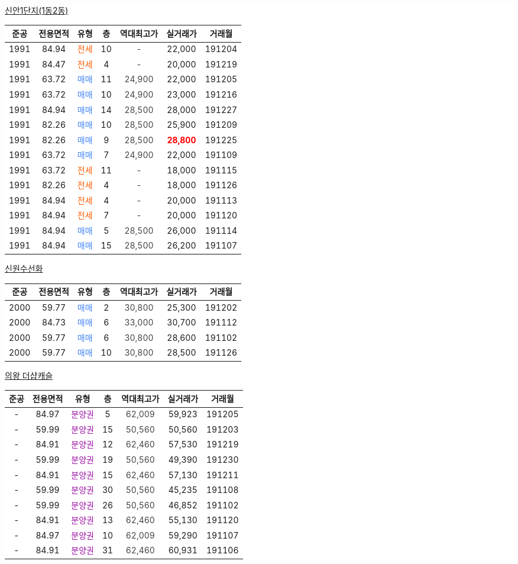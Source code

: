 [신안1단지(1동2동)](https://search.naver.com/search.naver?query=%EA%B2%BD%EA%B8%B0%EB%8F%84+%EC%9D%98%EC%99%95%EC%8B%9C+%EC%98%A4%EC%A0%84%EB%8F%99+%EC%8B%A0%EC%95%881%EB%8B%A8%EC%A7%80%281%EB%8F%992%EB%8F%99%29)

|준공|전용면적|유형|층|역대최고가|실거래가|거래월|
|:---:|:---:|:---:|:---:|:---:|:---:|:---:|
|1991|84.94|<span style="color:#ff5a00">전세</span>|10|<span style="color:#444444">-</span>|22,000|191204|
|1991|84.47|<span style="color:#ff5a00">전세</span>|4|<span style="color:#444444">-</span>|20,000|191219|
|1991|63.72|<span style="color:#4285f3">매매</span>|11|<span style="color:#444444">24,900</span>|22,000|191205|
|1991|63.72|<span style="color:#4285f3">매매</span>|10|<span style="color:#444444">24,900</span>|23,000|191216|
|1991|84.94|<span style="color:#4285f3">매매</span>|14|<span style="color:#444444">28,500</span>|28,000|191227|
|1991|82.26|<span style="color:#4285f3">매매</span>|10|<span style="color:#444444">28,500</span>|25,900|191209|
|1991|82.26|<span style="color:#4285f3">매매</span>|9|<span style="color:#444444">28,500</span>|<b><span style="color:#ff0000">28,800</span></b>|191225|
|1991|63.72|<span style="color:#4285f3">매매</span>|7|<span style="color:#444444">24,900</span>|22,000|191109|
|1991|63.72|<span style="color:#ff5a00">전세</span>|11|<span style="color:#444444">-</span>|18,000|191115|
|1991|82.26|<span style="color:#ff5a00">전세</span>|4|<span style="color:#444444">-</span>|18,000|191126|
|1991|84.94|<span style="color:#ff5a00">전세</span>|4|<span style="color:#444444">-</span>|20,000|191113|
|1991|84.94|<span style="color:#ff5a00">전세</span>|7|<span style="color:#444444">-</span>|20,000|191120|
|1991|84.94|<span style="color:#4285f3">매매</span>|5|<span style="color:#444444">28,500</span>|26,000|191114|
|1991|84.94|<span style="color:#4285f3">매매</span>|15|<span style="color:#444444">28,500</span>|26,200|191107|

[신원수선화](https://search.naver.com/search.naver?query=%EA%B2%BD%EA%B8%B0%EB%8F%84+%EC%9D%98%EC%99%95%EC%8B%9C+%EC%98%A4%EC%A0%84%EB%8F%99+%EC%8B%A0%EC%9B%90%EC%88%98%EC%84%A0%ED%99%94)

|준공|전용면적|유형|층|역대최고가|실거래가|거래월|
|:---:|:---:|:---:|:---:|:---:|:---:|:---:|
|2000|59.77|<span style="color:#4285f3">매매</span>|2|<span style="color:#444444">30,800</span>|25,300|191202|
|2000|84.73|<span style="color:#4285f3">매매</span>|6|<span style="color:#444444">33,000</span>|30,700|191112|
|2000|59.77|<span style="color:#4285f3">매매</span>|6|<span style="color:#444444">30,800</span>|28,600|191102|
|2000|59.77|<span style="color:#4285f3">매매</span>|10|<span style="color:#444444">30,800</span>|28,500|191126|

[의왕 더샵캐슬](https://search.naver.com/search.naver?query=%EA%B2%BD%EA%B8%B0%EB%8F%84+%EC%9D%98%EC%99%95%EC%8B%9C+%EC%98%A4%EC%A0%84%EB%8F%99+%EC%9D%98%EC%99%95+%EB%8D%94%EC%83%B5%EC%BA%90%EC%8A%AC)

|준공|전용면적|유형|층|역대최고가|실거래가|거래월|
|:---:|:---:|:---:|:---:|:---:|:---:|:---:|
|-|84.97|<span style="color:#9C11A5">분양권</span>|5|<span style="color:#444444">62,009</span>|59,923|191205|
|-|59.99|<span style="color:#9C11A5">분양권</span>|15|<span style="color:#444444">50,560</span>|50,560|191203|
|-|84.91|<span style="color:#9C11A5">분양권</span>|12|<span style="color:#444444">62,460</span>|57,530|191219|
|-|59.99|<span style="color:#9C11A5">분양권</span>|19|<span style="color:#444444">50,560</span>|49,390|191230|
|-|84.91|<span style="color:#9C11A5">분양권</span>|15|<span style="color:#444444">62,460</span>|57,130|191211|
|-|59.99|<span style="color:#9C11A5">분양권</span>|30|<span style="color:#444444">50,560</span>|45,235|191108|
|-|59.99|<span style="color:#9C11A5">분양권</span>|26|<span style="color:#444444">50,560</span>|46,852|191102|
|-|84.91|<span style="color:#9C11A5">분양권</span>|13|<span style="color:#444444">62,460</span>|55,130|191120|
|-|84.97|<span style="color:#9C11A5">분양권</span>|10|<span style="color:#444444">62,009</span>|59,290|191107|
|-|84.91|<span style="color:#9C11A5">분양권</span>|31|<span style="color:#444444">62,460</span>|60,931|191106|